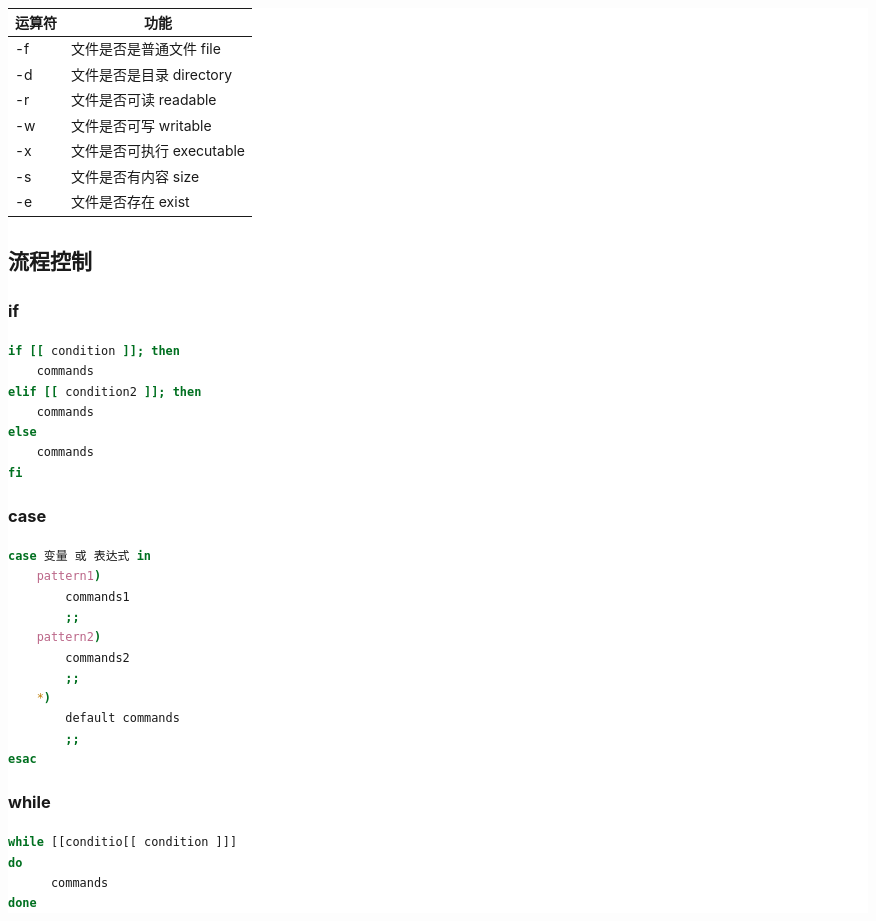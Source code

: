 | 运算符 | 功能                      |
| ------ | ------------------------- |
| -f     | 文件是否是普通文件 file   |
| -d     | 文件是否是目录 directory  |
| -r     | 文件是否可读 readable     |
| -w     | 文件是否可写 writable     |
| -x     | 文件是否可执行 executable |
| -s     | 文件是否有内容 size       |
| -e     | 文件是否存在 exist        |



## 流程控制

### if

```bash
if [[ condition ]]; then
    commands
elif [[ condition2 ]]; then
    commands
else
    commands
fi
```

### case

```bash
case 变量 或 表达式 in
    pattern1)
        commands1
        ;;
    pattern2)
        commands2
        ;;
    *)
        default commands
        ;;
esac
```

### while

```bash
while [[conditio[[ condition ]]]
do
	  commands
done
```
